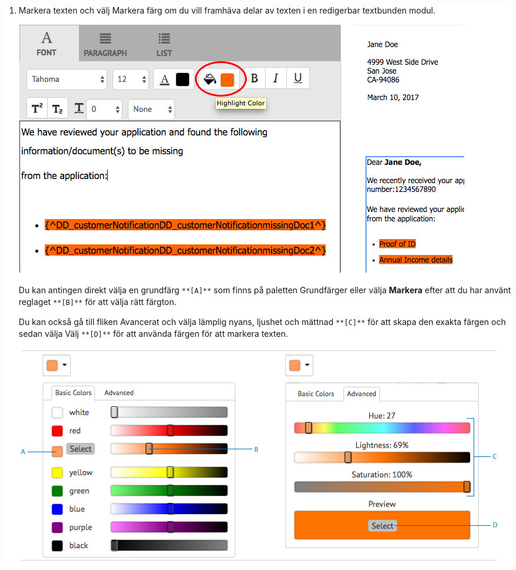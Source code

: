 1. Markera texten och välj Markera färg om du vill framhäva delar av texten i en redigerbar textbunden modul.

   ![letterbackgroundColor](assets/letterbackgroundcolor.png)

   Du kan antingen direkt välja en grundfärg `**[A]**` som finns på paletten Grundfärger eller välja **Markera** efter att du har använt reglaget `**[B]**` för att välja rätt färgton.

   Du kan också gå till fliken Avancerat och välja lämplig nyans, ljushet och mättnad `**[C]**` för att skapa den exakta färgen och sedan välja Välj `**[D]**` för att använda färgen för att markera texten.

   ![textbakgrundsfärg](assets/textbackgroundcolor.png)
